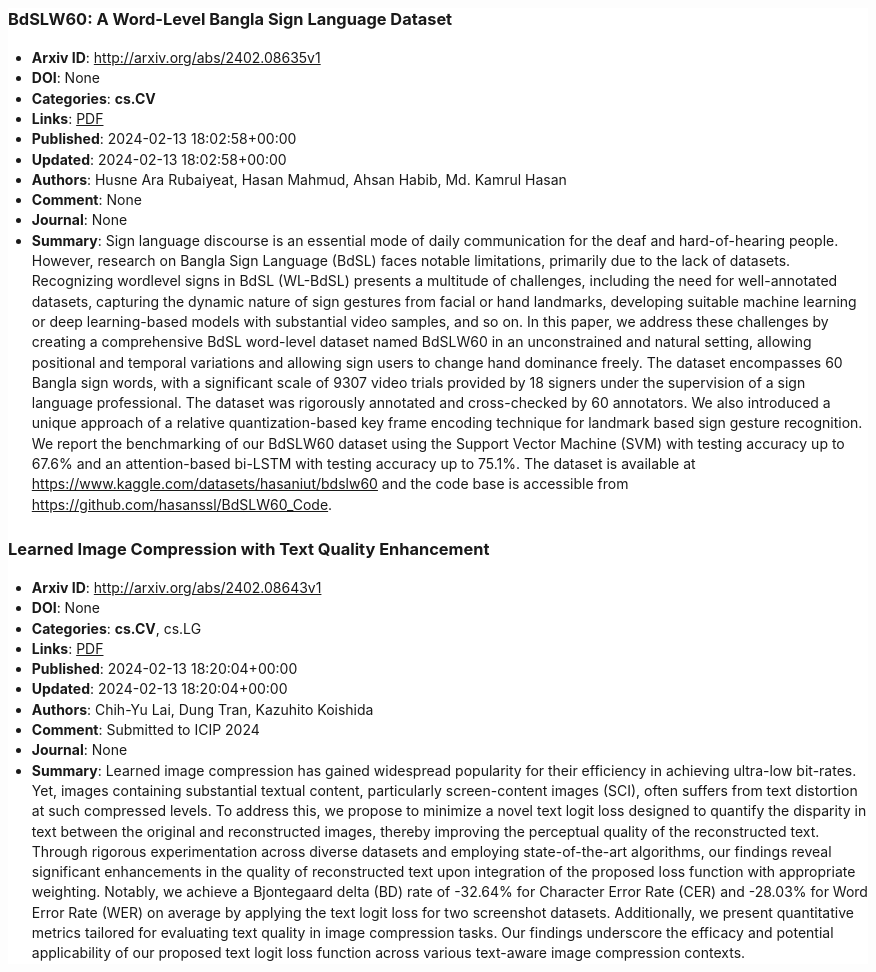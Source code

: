 

### BdSLW60: A Word-Level Bangla Sign Language Dataset
- **Arxiv ID**: http://arxiv.org/abs/2402.08635v1
- **DOI**: None
- **Categories**: **cs.CV**
- **Links**: [PDF](http://arxiv.org/pdf/2402.08635v1)
- **Published**: 2024-02-13 18:02:58+00:00
- **Updated**: 2024-02-13 18:02:58+00:00
- **Authors**: Husne Ara Rubaiyeat, Hasan Mahmud, Ahsan Habib, Md. Kamrul Hasan
- **Comment**: None
- **Journal**: None
- **Summary**: Sign language discourse is an essential mode of daily communication for the deaf and hard-of-hearing people. However, research on Bangla Sign Language (BdSL) faces notable limitations, primarily due to the lack of datasets. Recognizing wordlevel signs in BdSL (WL-BdSL) presents a multitude of challenges, including the need for well-annotated datasets, capturing the dynamic nature of sign gestures from facial or hand landmarks, developing suitable machine learning or deep learning-based models with substantial video samples, and so on. In this paper, we address these challenges by creating a comprehensive BdSL word-level dataset named BdSLW60 in an unconstrained and natural setting, allowing positional and temporal variations and allowing sign users to change hand dominance freely. The dataset encompasses 60 Bangla sign words, with a significant scale of 9307 video trials provided by 18 signers under the supervision of a sign language professional. The dataset was rigorously annotated and cross-checked by 60 annotators. We also introduced a unique approach of a relative quantization-based key frame encoding technique for landmark based sign gesture recognition. We report the benchmarking of our BdSLW60 dataset using the Support Vector Machine (SVM) with testing accuracy up to 67.6% and an attention-based bi-LSTM with testing accuracy up to 75.1%. The dataset is available at https://www.kaggle.com/datasets/hasaniut/bdslw60 and the code base is accessible from https://github.com/hasanssl/BdSLW60_Code.



### Learned Image Compression with Text Quality Enhancement
- **Arxiv ID**: http://arxiv.org/abs/2402.08643v1
- **DOI**: None
- **Categories**: **cs.CV**, cs.LG
- **Links**: [PDF](http://arxiv.org/pdf/2402.08643v1)
- **Published**: 2024-02-13 18:20:04+00:00
- **Updated**: 2024-02-13 18:20:04+00:00
- **Authors**: Chih-Yu Lai, Dung Tran, Kazuhito Koishida
- **Comment**: Submitted to ICIP 2024
- **Journal**: None
- **Summary**: Learned image compression has gained widespread popularity for their efficiency in achieving ultra-low bit-rates. Yet, images containing substantial textual content, particularly screen-content images (SCI), often suffers from text distortion at such compressed levels. To address this, we propose to minimize a novel text logit loss designed to quantify the disparity in text between the original and reconstructed images, thereby improving the perceptual quality of the reconstructed text. Through rigorous experimentation across diverse datasets and employing state-of-the-art algorithms, our findings reveal significant enhancements in the quality of reconstructed text upon integration of the proposed loss function with appropriate weighting. Notably, we achieve a Bjontegaard delta (BD) rate of -32.64% for Character Error Rate (CER) and -28.03% for Word Error Rate (WER) on average by applying the text logit loss for two screenshot datasets. Additionally, we present quantitative metrics tailored for evaluating text quality in image compression tasks. Our findings underscore the efficacy and potential applicability of our proposed text logit loss function across various text-aware image compression contexts.
